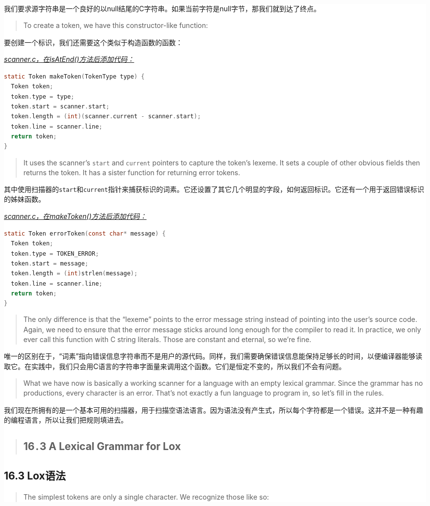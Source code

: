 我们要求源字符串是一个良好的以null结尾的C字符串。如果当前字符是null字节，那我们就到达了终点。

> To create a token, we have this constructor-like function:

要创建一个标识，我们还需要这个类似于构造函数的函数：

*<u>scanner.c，在isAtEnd()方法后添加代码：</u>*

```c
static Token makeToken(TokenType type) {
  Token token;
  token.type = type;
  token.start = scanner.start;
  token.length = (int)(scanner.current - scanner.start);
  token.line = scanner.line;
  return token;
}
```

> It uses the scanner’s `start` and `current` pointers to capture the token’s lexeme. It sets a couple of other obvious fields then returns the token. It has a sister function for returning error tokens.

其中使用扫描器的`start`和`current`指针来捕获标识的词素。它还设置了其它几个明显的字段，如何返回标识。它还有一个用于返回错误标识的姊妹函数。

*<u>scanner.c，在makeToken()方法后添加代码：</u>*

```c
static Token errorToken(const char* message) {
  Token token;
  token.type = TOKEN_ERROR;
  token.start = message;
  token.length = (int)strlen(message);
  token.line = scanner.line;
  return token;
}
```

> The only difference is that the “lexeme” points to the error message string instead of pointing into the user’s source code. Again, we need to ensure that the error message sticks around long enough for the compiler to read it. In practice, we only ever call this function with C string literals. Those are constant and eternal, so we’re fine.

唯一的区别在于，“词素”指向错误信息字符串而不是用户的源代码。同样，我们需要确保错误信息能保持足够长的时间，以便编译器能够读取它。在实践中，我们只会用C语言的字符串字面量来调用这个函数。它们是恒定不变的，所以我们不会有问题。

> What we have now is basically a working scanner for a language with an empty lexical grammar. Since the grammar has no productions, every character is an error. That’s not exactly a fun language to program in, so let’s fill in the rules.

我们现在所拥有的是一个基本可用的扫描器，用于扫描空语法语言。因为语法没有产生式，所以每个字符都是一个错误。这并不是一种有趣的编程语言，所以让我们把规则填进去。

> ## 16 . 3 A Lexical Grammar for Lox

## 16.3 Lox语法

> The simplest tokens are only a single character. We recognize those like so:
